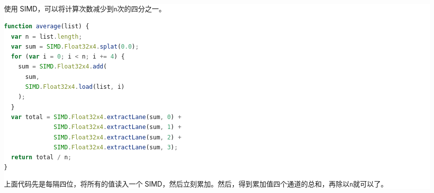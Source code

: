 使用 SIMD，可以将计算次数减少到`n`次的四分之一。

```javascript
function average(list) {
  var n = list.length;
  var sum = SIMD.Float32x4.splat(0.0);
  for (var i = 0; i < n; i += 4) {
    sum = SIMD.Float32x4.add(
      sum,
      SIMD.Float32x4.load(list, i)
    );
  }
  var total = SIMD.Float32x4.extractLane(sum, 0) +
              SIMD.Float32x4.extractLane(sum, 1) +
              SIMD.Float32x4.extractLane(sum, 2) +
              SIMD.Float32x4.extractLane(sum, 3);
  return total / n;
}
```

上面代码先是每隔四位，将所有的值读入一个 SIMD，然后立刻累加。然后，得到累加值四个通道的总和，再除以`n`就可以了。
